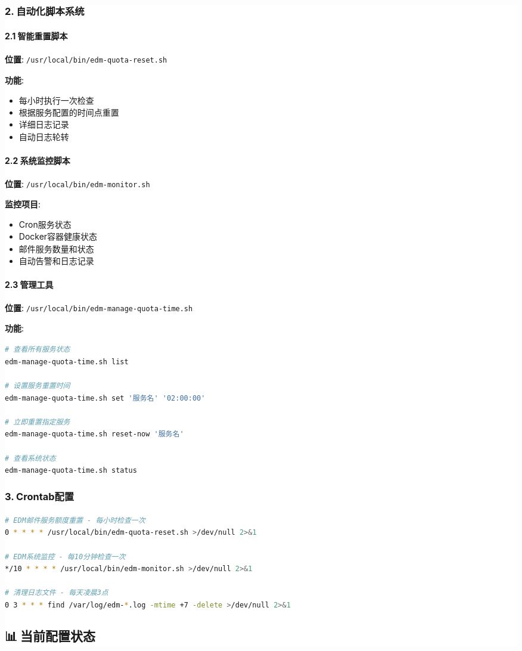 ### 2. 自动化脚本系统

#### 2.1 智能重置脚本
**位置**: `/usr/local/bin/edm-quota-reset.sh`

**功能**:
- 每小时执行一次检查
- 根据服务配置的时间点重置
- 详细日志记录
- 自动日志轮转

#### 2.2 系统监控脚本
**位置**: `/usr/local/bin/edm-monitor.sh`

**监控项目**:
- Cron服务状态
- Docker容器健康状态
- 邮件服务数量和状态
- 自动告警和日志记录

#### 2.3 管理工具
**位置**: `/usr/local/bin/edm-manage-quota-time.sh`

**功能**:
```bash
# 查看所有服务状态
edm-manage-quota-time.sh list

# 设置服务重置时间
edm-manage-quota-time.sh set '服务名' '02:00:00'

# 立即重置指定服务
edm-manage-quota-time.sh reset-now '服务名'

# 查看系统状态
edm-manage-quota-time.sh status
```

### 3. Crontab配置

```bash
# EDM邮件服务额度重置 - 每小时检查一次
0 * * * * /usr/local/bin/edm-quota-reset.sh >/dev/null 2>&1

# EDM系统监控 - 每10分钟检查一次
*/10 * * * * /usr/local/bin/edm-monitor.sh >/dev/null 2>&1

# 清理日志文件 - 每天凌晨3点
0 3 * * * find /var/log/edm-*.log -mtime +7 -delete >/dev/null 2>&1
```

## 📊 当前配置状态
